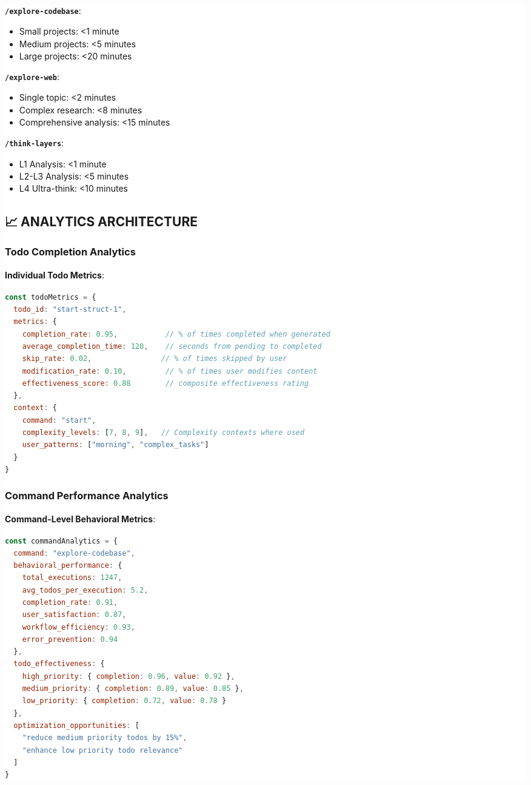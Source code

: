 **`/explore-codebase`**:
- Small projects: <1 minute
- Medium projects: <5 minutes
- Large projects: <20 minutes

**`/explore-web`**:
- Single topic: <2 minutes
- Complex research: <8 minutes
- Comprehensive analysis: <15 minutes

**`/think-layers`**:
- L1 Analysis: <1 minute
- L2-L3 Analysis: <5 minutes
- L4 Ultra-think: <10 minutes

## 📈 ANALYTICS ARCHITECTURE

### Todo Completion Analytics
**Individual Todo Metrics**:
```javascript
const todoMetrics = {
  todo_id: "start-struct-1",
  metrics: {
    completion_rate: 0.95,           // % of times completed when generated
    average_completion_time: 120,    // seconds from pending to completed
    skip_rate: 0.02,                // % of times skipped by user
    modification_rate: 0.10,         // % of times user modifies content
    effectiveness_score: 0.88        // composite effectiveness rating
  },
  context: {
    command: "start",
    complexity_levels: [7, 8, 9],   // Complexity contexts where used
    user_patterns: ["morning", "complex_tasks"]
  }
}
```

### Command Performance Analytics
**Command-Level Behavioral Metrics**:
```javascript
const commandAnalytics = {
  command: "explore-codebase", 
  behavioral_performance: {
    total_executions: 1247,
    avg_todos_per_execution: 5.2,
    completion_rate: 0.91,
    user_satisfaction: 0.87,
    workflow_efficiency: 0.93,
    error_prevention: 0.94
  },
  todo_effectiveness: {
    high_priority: { completion: 0.96, value: 0.92 },
    medium_priority: { completion: 0.89, value: 0.85 },
    low_priority: { completion: 0.72, value: 0.78 }
  },
  optimization_opportunities: [
    "reduce medium priority todos by 15%",
    "enhance low priority todo relevance"
  ]
}
```
